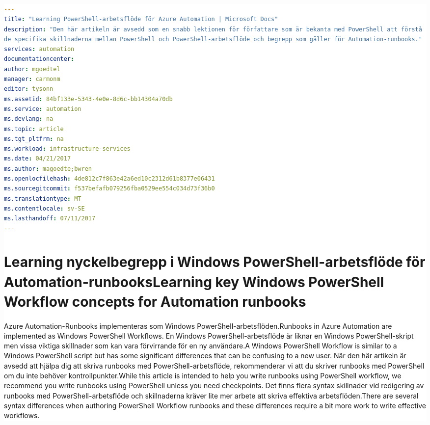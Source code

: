 ```yaml
---
title: "Learning PowerShell-arbetsflöde för Azure Automation | Microsoft Docs"
description: "Den här artikeln är avsedd som en snabb lektionen för författare som är bekanta med PowerShell att förstå de specifika skillnaderna mellan PowerShell och PowerShell-arbetsflöde och begrepp som gäller för Automation-runbooks."
services: automation
documentationcenter: 
author: mgoedtel
manager: carmonm
editor: tysonn
ms.assetid: 84bf133e-5343-4e0e-8d6c-bb14304a70db
ms.service: automation
ms.devlang: na
ms.topic: article
ms.tgt_pltfrm: na
ms.workload: infrastructure-services
ms.date: 04/21/2017
ms.author: magoedte;bwren
ms.openlocfilehash: 4de812c7f863e42a6ed10c2312d61b8377e06431
ms.sourcegitcommit: f537befafb079256fba0529ee554c034d73f36b0
ms.translationtype: MT
ms.contentlocale: sv-SE
ms.lasthandoff: 07/11/2017
---
```

# <a name="learning-key-windows-powershell-workflow-concepts-for-automation-runbooks"></a><span data-ttu-id="7c216-103">Learning nyckelbegrepp i Windows PowerShell-arbetsflöde för Automation-runbooks</span><span class="sxs-lookup"><span data-stu-id="7c216-103">Learning key Windows PowerShell Workflow concepts for Automation runbooks</span></span> 
<span data-ttu-id="7c216-104">Azure Automation-Runbooks implementeras som Windows PowerShell-arbetsflöden.</span><span class="sxs-lookup"><span data-stu-id="7c216-104">Runbooks in Azure Automation are implemented as Windows PowerShell Workflows.</span></span>  <span data-ttu-id="7c216-105">En Windows PowerShell-arbetsflöde är liknar en Windows PowerShell-skript men vissa viktiga skillnader som kan vara förvirrande för en ny användare.</span><span class="sxs-lookup"><span data-stu-id="7c216-105">A Windows PowerShell Workflow is similar to a Windows PowerShell script but has some significant differences that can be confusing to a new user.</span></span>  <span data-ttu-id="7c216-106">När den här artikeln är avsedd att hjälpa dig att skriva runbooks med PowerShell-arbetsflöde, rekommenderar vi att du skriver runbooks med PowerShell om du inte behöver kontrollpunkter.</span><span class="sxs-lookup"><span data-stu-id="7c216-106">While this article is intended to help you write runbooks using PowerShell workflow, we recommend you write runbooks using PowerShell unless you need checkpoints.</span></span>  <span data-ttu-id="7c216-107">Det finns flera syntax skillnader vid redigering av runbooks med PowerShell-arbetsflöde och skillnaderna kräver lite mer arbete att skriva effektiva arbetsflöden.</span><span class="sxs-lookup"><span data-stu-id="7c216-107">There are several syntax differences when authoring PowerShell Workflow runbooks and these differences require a bit more work to write effective workflows.</span></span>  

